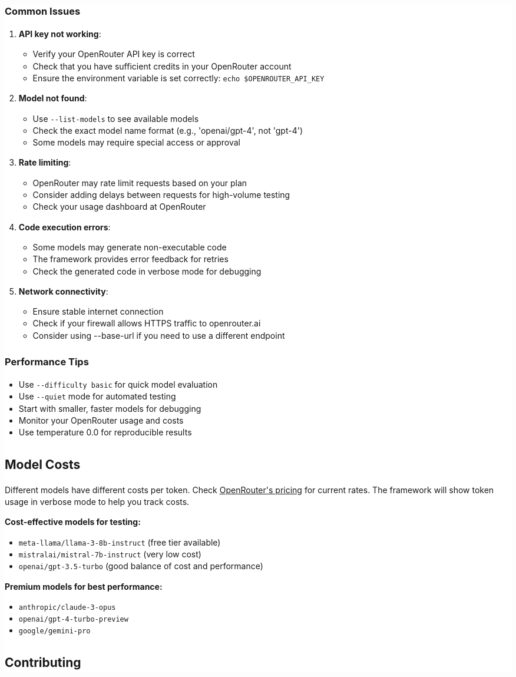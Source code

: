 ### Common Issues

1. **API key not working**:
   - Verify your OpenRouter API key is correct
   - Check that you have sufficient credits in your OpenRouter account
   - Ensure the environment variable is set correctly: `echo $OPENROUTER_API_KEY`

2. **Model not found**:
   - Use `--list-models` to see available models
   - Check the exact model name format (e.g., 'openai/gpt-4', not 'gpt-4')
   - Some models may require special access or approval

3. **Rate limiting**:
   - OpenRouter may rate limit requests based on your plan
   - Consider adding delays between requests for high-volume testing
   - Check your usage dashboard at OpenRouter

4. **Code execution errors**:
   - Some models may generate non-executable code
   - The framework provides error feedback for retries
   - Check the generated code in verbose mode for debugging

5. **Network connectivity**:
   - Ensure stable internet connection
   - Check if your firewall allows HTTPS traffic to openrouter.ai
   - Consider using --base-url if you need to use a different endpoint

### Performance Tips

- Use `--difficulty basic` for quick model evaluation
- Use `--quiet` mode for automated testing
- Start with smaller, faster models for debugging
- Monitor your OpenRouter usage and costs
- Use temperature 0.0 for reproducible results

## Model Costs

Different models have different costs per token. Check [OpenRouter's pricing](https://openrouter.ai/docs#models) for current rates. The framework will show token usage in verbose mode to help you track costs.

**Cost-effective models for testing:**
- `meta-llama/llama-3-8b-instruct` (free tier available)
- `mistralai/mistral-7b-instruct` (very low cost)
- `openai/gpt-3.5-turbo` (good balance of cost and performance)

**Premium models for best performance:**
- `anthropic/claude-3-opus`
- `openai/gpt-4-turbo-preview`
- `google/gemini-pro`

## Contributing
